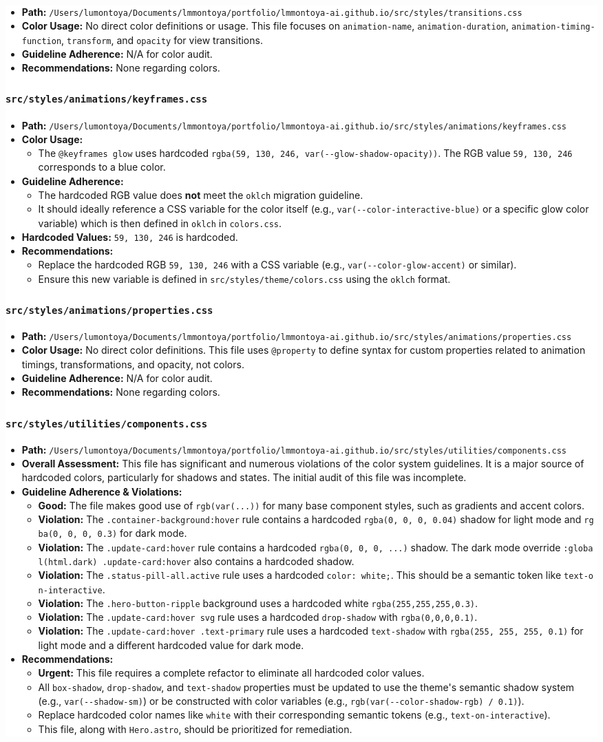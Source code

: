 *   **Path:** `/Users/lumontoya/Documents/lmmontoya/portfolio/lmmontoya-ai.github.io/src/styles/transitions.css`
*   **Color Usage:** No direct color definitions or usage. This file focuses on `animation-name`, `animation-duration`, `animation-timing-function`, `transform`, and `opacity` for view transitions.
*   **Guideline Adherence:** N/A for color audit.
*   **Recommendations:** None regarding colors.

### `src/styles/animations/keyframes.css`

*   **Path:** `/Users/lumontoya/Documents/lmmontoya/portfolio/lmmontoya-ai.github.io/src/styles/animations/keyframes.css`
*   **Color Usage:**
    *   The `@keyframes glow` uses hardcoded `rgba(59, 130, 246, var(--glow-shadow-opacity))`. The RGB value `59, 130, 246` corresponds to a blue color.
*   **Guideline Adherence:**
    *   The hardcoded RGB value does **not** meet the `oklch` migration guideline.
    *   It should ideally reference a CSS variable for the color itself (e.g., `var(--color-interactive-blue)` or a specific glow color variable) which is then defined in `oklch` in `colors.css`.
*   **Hardcoded Values:** `59, 130, 246` is hardcoded.
*   **Recommendations:**
    *   Replace the hardcoded RGB `59, 130, 246` with a CSS variable (e.g., `var(--color-glow-accent)` or similar).
    *   Ensure this new variable is defined in `src/styles/theme/colors.css` using the `oklch` format.

### `src/styles/animations/properties.css`

*   **Path:** `/Users/lumontoya/Documents/lmmontoya/portfolio/lmmontoya-ai.github.io/src/styles/animations/properties.css`
*   **Color Usage:** No direct color definitions. This file uses `@property` to define syntax for custom properties related to animation timings, transformations, and opacity, not colors.
*   **Guideline Adherence:** N/A for color audit.
*   **Recommendations:** None regarding colors.

### `src/styles/utilities/components.css`

*   **Path:** `/Users/lumontoya/Documents/lmmontoya/portfolio/lmmontoya-ai.github.io/src/styles/utilities/components.css`
*   **Overall Assessment:** This file has significant and numerous violations of the color system guidelines. It is a major source of hardcoded colors, particularly for shadows and states. The initial audit of this file was incomplete.
*   **Guideline Adherence & Violations:**
    *   **Good:** The file makes good use of `rgb(var(...))` for many base component styles, such as gradients and accent colors.
    *   **Violation:** The `.container-background:hover` rule contains a hardcoded `rgba(0, 0, 0, 0.04)` shadow for light mode and `rgba(0, 0, 0, 0.3)` for dark mode.
    *   **Violation:** The `.update-card:hover` rule contains a hardcoded `rgba(0, 0, 0, ...)` shadow. The dark mode override `:global(html.dark) .update-card:hover` also contains a hardcoded shadow.
    *   **Violation:** The `.status-pill-all.active` rule uses a hardcoded `color: white;`. This should be a semantic token like `text-on-interactive`.
    *   **Violation:** The `.hero-button-ripple` background uses a hardcoded white `rgba(255,255,255,0.3)`.
    *   **Violation:** The `.update-card:hover svg` rule uses a hardcoded `drop-shadow` with `rgba(0,0,0,0.1)`.
    *   **Violation:** The `.update-card:hover .text-primary` rule uses a hardcoded `text-shadow` with `rgba(255, 255, 255, 0.1)` for light mode and a different hardcoded value for dark mode.
*   **Recommendations:**
    *   **Urgent:** This file requires a complete refactor to eliminate all hardcoded color values.
    *   All `box-shadow`, `drop-shadow`, and `text-shadow` properties must be updated to use the theme's semantic shadow system (e.g., `var(--shadow-sm)`) or be constructed with color variables (e.g., `rgb(var(--color-shadow-rgb) / 0.1)`).
    *   Replace hardcoded color names like `white` with their corresponding semantic tokens (e.g., `text-on-interactive`).
    *   This file, along with `Hero.astro`, should be prioritized for remediation.
